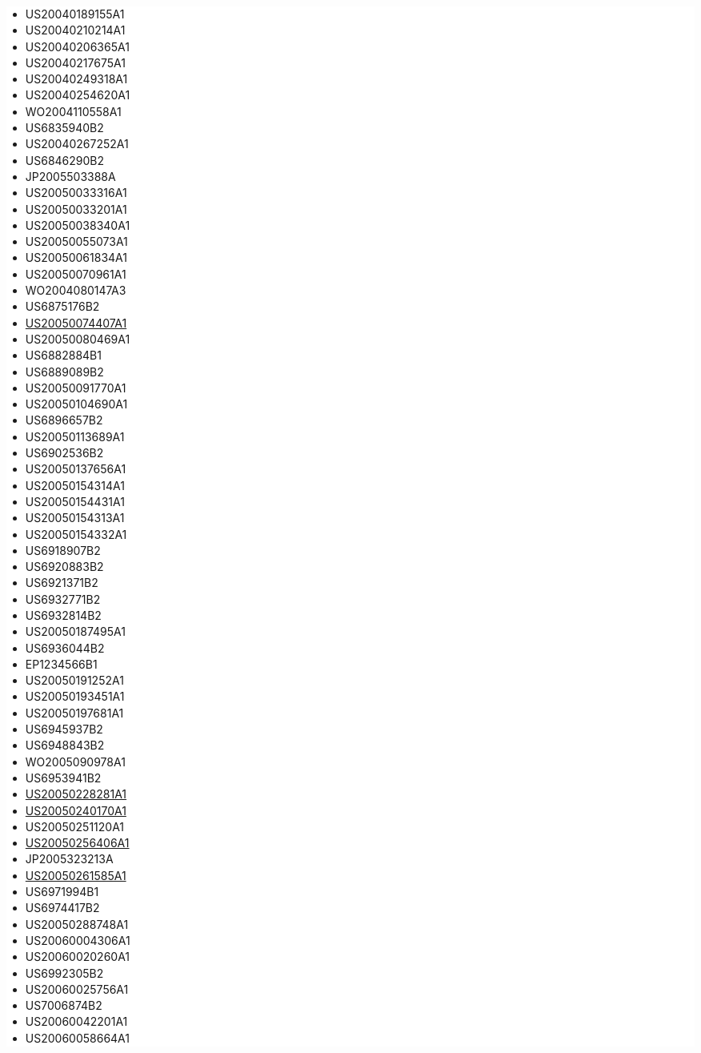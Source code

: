  * US20040189155A1
 * US20040210214A1
 * US20040206365A1
 * US20040217675A1
 * US20040249318A1
 * US20040254620A1
 * WO2004110558A1
 * US6835940B2
 * US20040267252A1
 * US6846290B2
 * JP2005503388A
 * US20050033316A1
 * US20050033201A1
 * US20050038340A1
 * US20050055073A1
 * US20050061834A1
 * US20050070961A1
 * WO2004080147A3
 * US6875176B2
 * [US20050074407A1](US20050074407A1.md)
 * US20050080469A1
 * US6882884B1
 * US6889089B2
 * US20050091770A1
 * US20050104690A1
 * US6896657B2
 * US20050113689A1
 * US6902536B2
 * US20050137656A1
 * US20050154314A1
 * US20050154431A1
 * US20050154313A1
 * US20050154332A1
 * US6918907B2
 * US6920883B2
 * US6921371B2
 * US6932771B2
 * US6932814B2
 * US20050187495A1
 * US6936044B2
 * EP1234566B1
 * US20050191252A1
 * US20050193451A1
 * US20050197681A1
 * US6945937B2
 * US6948843B2
 * WO2005090978A1
 * US6953941B2
 * [US20050228281A1](US20050228281A1.md)
 * [US20050240170A1](US20050240170A1.md)
 * US20050251120A1
 * [US20050256406A1](US20050256406A1.md)
 * JP2005323213A
 * [US20050261585A1](US20050261585A1.md)
 * US6971994B1
 * US6974417B2
 * US20050288748A1
 * US20060004306A1
 * US20060020260A1
 * US6992305B2
 * US20060025756A1
 * US7006874B2
 * US20060042201A1
 * US20060058664A1